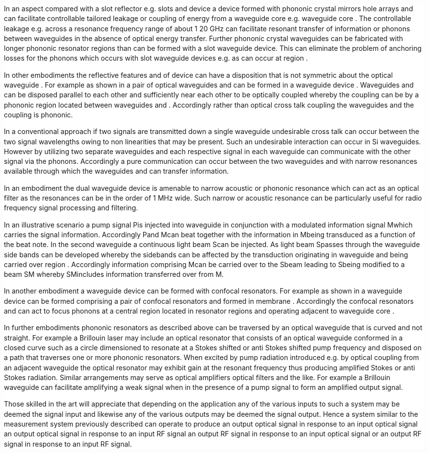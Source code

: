 In an aspect compared with a slot reflector e.g. slots and device a device formed with phononic crystal mirrors hole arrays and can facilitate controllable tailored leakage or coupling of energy from a waveguide core e.g. waveguide core . The controllable leakage e.g. across a resonance frequency range of about 1 20 GHz can facilitate resonant transfer of information or phonons between waveguides in the absence of optical energy transfer. Further phononic crystal waveguides can be fabricated with longer phononic resonator regions than can be formed with a slot waveguide device. This can eliminate the problem of anchoring losses for the phonons which occurs with slot waveguide devices e.g. as can occur at region .

In other embodiments the reflective features and of device can have a disposition that is not symmetric about the optical waveguide . For example as shown in a pair of optical waveguides and can be formed in a waveguide device . Waveguides and can be disposed parallel to each other and sufficiently near each other to be optically coupled whereby the coupling can be by a phononic region located between waveguides and . Accordingly rather than optical cross talk coupling the waveguides and the coupling is phononic.

In a conventional approach if two signals are transmitted down a single waveguide undesirable cross talk can occur between the two signal wavelengths owing to non linearities that may be present. Such an undesirable interaction can occur in Si waveguides. However by utilizing two separate waveguides and each respective signal in each waveguide can communicate with the other signal via the phonons. Accordingly a pure communication can occur between the two waveguides and with narrow resonances available through which the waveguides and can transfer information.

In an embodiment the dual waveguide device is amenable to narrow acoustic or phononic resonance which can act as an optical filter as the resonances can be in the order of 1 MHz wide. Such narrow or acoustic resonance can be particularly useful for radio frequency signal processing and filtering.

In an illustrative scenario a pump signal Pis injected into waveguide in conjunction with a modulated information signal Mwhich carries the signal information. Accordingly Pand Mcan beat together with the information in Mbeing transduced as a function of the beat note. In the second waveguide a continuous light beam Scan be injected. As light beam Spasses through the waveguide side bands can be developed whereby the sidebands can be affected by the transduction originating in waveguide and being carried over region . Accordingly information comprising Mcan be carried over to the Sbeam leading to Sbeing modified to a beam SM whereby SMincludes information transferred over from M.

In another embodiment a waveguide device can be formed with confocal resonators. For example as shown in a waveguide device can be formed comprising a pair of confocal resonators and formed in membrane . Accordingly the confocal resonators and can act to focus phonons at a central region located in resonator regions and operating adjacent to waveguide core .

In further embodiments phononic resonators as described above can be traversed by an optical waveguide that is curved and not straight. For example a Brillouin laser may include an optical resonator that consists of an optical waveguide conformed in a closed curve such as a circle dimensioned to resonate at a Stokes shifted or anti Stokes shifted pump frequency and disposed on a path that traverses one or more phononic resonators. When excited by pump radiation introduced e.g. by optical coupling from an adjacent waveguide the optical resonator may exhibit gain at the resonant frequency thus producing amplified Stokes or anti Stokes radiation. Similar arrangements may serve as optical amplifiers optical filters and the like. For example a Brillouin waveguide can facilitate amplifying a weak signal when in the presence of a pump signal to form an amplified output signal.

Those skilled in the art will appreciate that depending on the application any of the various inputs to such a system may be deemed the signal input and likewise any of the various outputs may be deemed the signal output. Hence a system similar to the measurement system previously described can operate to produce an output optical signal in response to an input optical signal an output optical signal in response to an input RF signal an output RF signal in response to an input optical signal or an output RF signal in response to an input RF signal.
